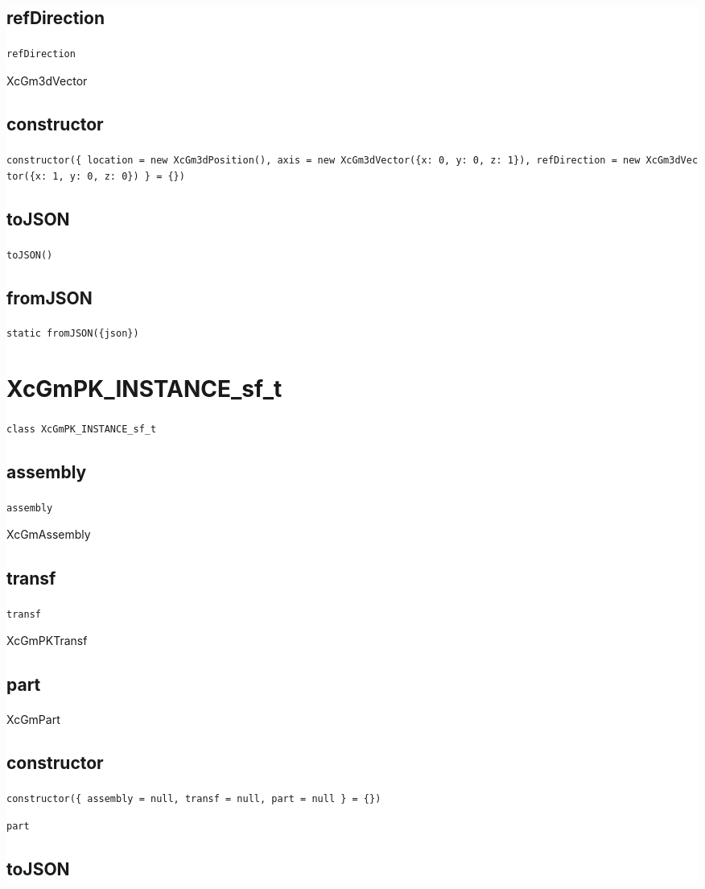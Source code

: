 ## refDirection

`refDirection`

XcGm3dVector

## constructor

`
constructor({ location = new XcGm3dPosition(), axis = new XcGm3dVector({x: 0, y: 0, z: 1}), refDirection = new XcGm3dVector({x: 1, y: 0, z: 0})
} = {})
`

## toJSON

`toJSON()`

## fromJSON

`static fromJSON({json})`

# XcGmPK_INSTANCE_sf_t

`class XcGmPK_INSTANCE_sf_t`

## assembly

`assembly`

XcGmAssembly

## transf

`transf`

XcGmPKTransf

## part

XcGmPart

## constructor

`
constructor({ assembly = null, transf = null, part = null } = {})
`

`part`

## toJSON
